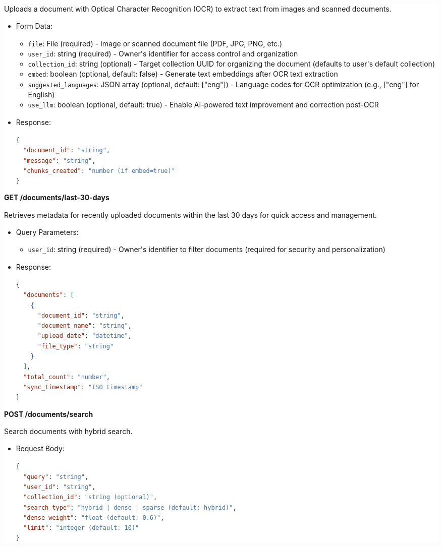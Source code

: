 Uploads a document with Optical Character Recognition (OCR) to extract text from images and scanned documents.

- Form Data:
    - `file`: File (required) - Image or scanned document file (PDF, JPG, PNG, etc.)
    - `user_id`: string (required) - Owner's identifier for access control and organization
    - `collection_id`: string (optional) - Target collection UUID for organizing the document (defaults to user's default collection)
    - `embed`: boolean (optional, default: false) - Generate text embeddings after OCR text extraction
    - `suggested_languages`: JSON array (optional, default: ["eng"]) - Language codes for OCR optimization (e.g., ["eng"] for English)
    - `use_llm`: boolean (optional, default: true) - Enable AI-powered text improvement and correction post-OCR
- Response:

    ```json
    {
      "document_id": "string",
      "message": "string",
      "chunks_created": "number (if embed=true)"
    }
    ```

**GET /documents/last-30-days**

Retrieves metadata for recently uploaded documents within the last 30 days for quick access and management.

- Query Parameters:
    - `user_id`: string (required) - Owner's identifier to filter documents (required for security and personalization)
- Response:

    ```json
    {
      "documents": [
        {
          "document_id": "string",
          "document_name": "string",
          "upload_date": "datetime",
          "file_type": "string"
        }
      ],
      "total_count": "number",
      "sync_timestamp": "ISO timestamp"
    }
    ```

**POST /documents/search**

Search documents with hybrid search.

- Request Body:

    ```json
    {
      "query": "string",
      "user_id": "string",
      "collection_id": "string (optional)",
      "search_type": "hybrid | dense | sparse (default: hybrid)",
      "dense_weight": "float (default: 0.6)",
      "limit": "integer (default: 10)"
    }
    ```
